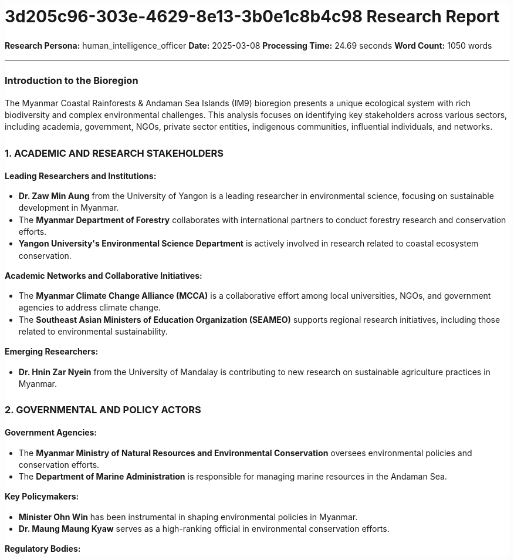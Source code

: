 # 3d205c96-303e-4629-8e13-3b0e1c8b4c98 Research Report

**Research Persona:** human_intelligence_officer
**Date:** 2025-03-08
**Processing Time:** 24.69 seconds
**Word Count:** 1050 words

---

### Introduction to the Bioregion

The Myanmar Coastal Rainforests & Andaman Sea Islands (IM9) bioregion presents a unique ecological system with rich biodiversity and complex environmental challenges. This analysis focuses on identifying key stakeholders across various sectors, including academia, government, NGOs, private sector entities, indigenous communities, influential individuals, and networks.

### 1. ACADEMIC AND RESEARCH STAKEHOLDERS

**Leading Researchers and Institutions:**

- **Dr. Zaw Min Aung** from the University of Yangon is a leading researcher in environmental science, focusing on sustainable development in Myanmar.
- The **Myanmar Department of Forestry** collaborates with international partners to conduct forestry research and conservation efforts.
- **Yangon University's Environmental Science Department** is actively involved in research related to coastal ecosystem conservation.

**Academic Networks and Collaborative Initiatives:**

- The **Myanmar Climate Change Alliance (MCCA)** is a collaborative effort among local universities, NGOs, and government agencies to address climate change.
- The **Southeast Asian Ministers of Education Organization (SEAMEO)** supports regional research initiatives, including those related to environmental sustainability.

**Emerging Researchers:**

- **Dr. Hnin Zar Nyein** from the University of Mandalay is contributing to new research on sustainable agriculture practices in Myanmar.

### 2. GOVERNMENTAL AND POLICY ACTORS

**Government Agencies:**

- The **Myanmar Ministry of Natural Resources and Environmental Conservation** oversees environmental policies and conservation efforts.
- The **Department of Marine Administration** is responsible for managing marine resources in the Andaman Sea.

**Key Policymakers:**

- **Minister Ohn Win** has been instrumental in shaping environmental policies in Myanmar.
- **Dr. Maung Maung Kyaw** serves as a high-ranking official in environmental conservation efforts.

**Regulatory Bodies:**
